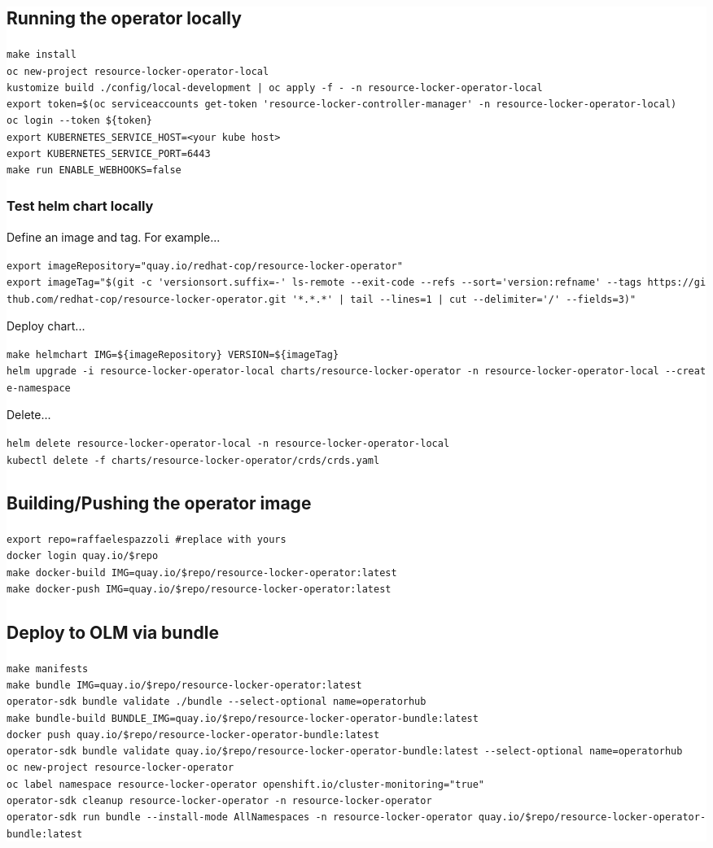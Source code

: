 ## Running the operator locally

```shell
make install
oc new-project resource-locker-operator-local
kustomize build ./config/local-development | oc apply -f - -n resource-locker-operator-local
export token=$(oc serviceaccounts get-token 'resource-locker-controller-manager' -n resource-locker-operator-local)
oc login --token ${token}
export KUBERNETES_SERVICE_HOST=<your kube host>
export KUBERNETES_SERVICE_PORT=6443
make run ENABLE_WEBHOOKS=false
```

### Test helm chart locally

Define an image and tag. For example...

```shell
export imageRepository="quay.io/redhat-cop/resource-locker-operator"
export imageTag="$(git -c 'versionsort.suffix=-' ls-remote --exit-code --refs --sort='version:refname' --tags https://github.com/redhat-cop/resource-locker-operator.git '*.*.*' | tail --lines=1 | cut --delimiter='/' --fields=3)"
```

Deploy chart...

```shell
make helmchart IMG=${imageRepository} VERSION=${imageTag}
helm upgrade -i resource-locker-operator-local charts/resource-locker-operator -n resource-locker-operator-local --create-namespace
```

Delete...

```shell
helm delete resource-locker-operator-local -n resource-locker-operator-local
kubectl delete -f charts/resource-locker-operator/crds/crds.yaml
```

## Building/Pushing the operator image

```shell
export repo=raffaelespazzoli #replace with yours
docker login quay.io/$repo
make docker-build IMG=quay.io/$repo/resource-locker-operator:latest
make docker-push IMG=quay.io/$repo/resource-locker-operator:latest
```

## Deploy to OLM via bundle

```shell
make manifests
make bundle IMG=quay.io/$repo/resource-locker-operator:latest
operator-sdk bundle validate ./bundle --select-optional name=operatorhub
make bundle-build BUNDLE_IMG=quay.io/$repo/resource-locker-operator-bundle:latest
docker push quay.io/$repo/resource-locker-operator-bundle:latest
operator-sdk bundle validate quay.io/$repo/resource-locker-operator-bundle:latest --select-optional name=operatorhub
oc new-project resource-locker-operator
oc label namespace resource-locker-operator openshift.io/cluster-monitoring="true"
operator-sdk cleanup resource-locker-operator -n resource-locker-operator
operator-sdk run bundle --install-mode AllNamespaces -n resource-locker-operator quay.io/$repo/resource-locker-operator-bundle:latest
```
